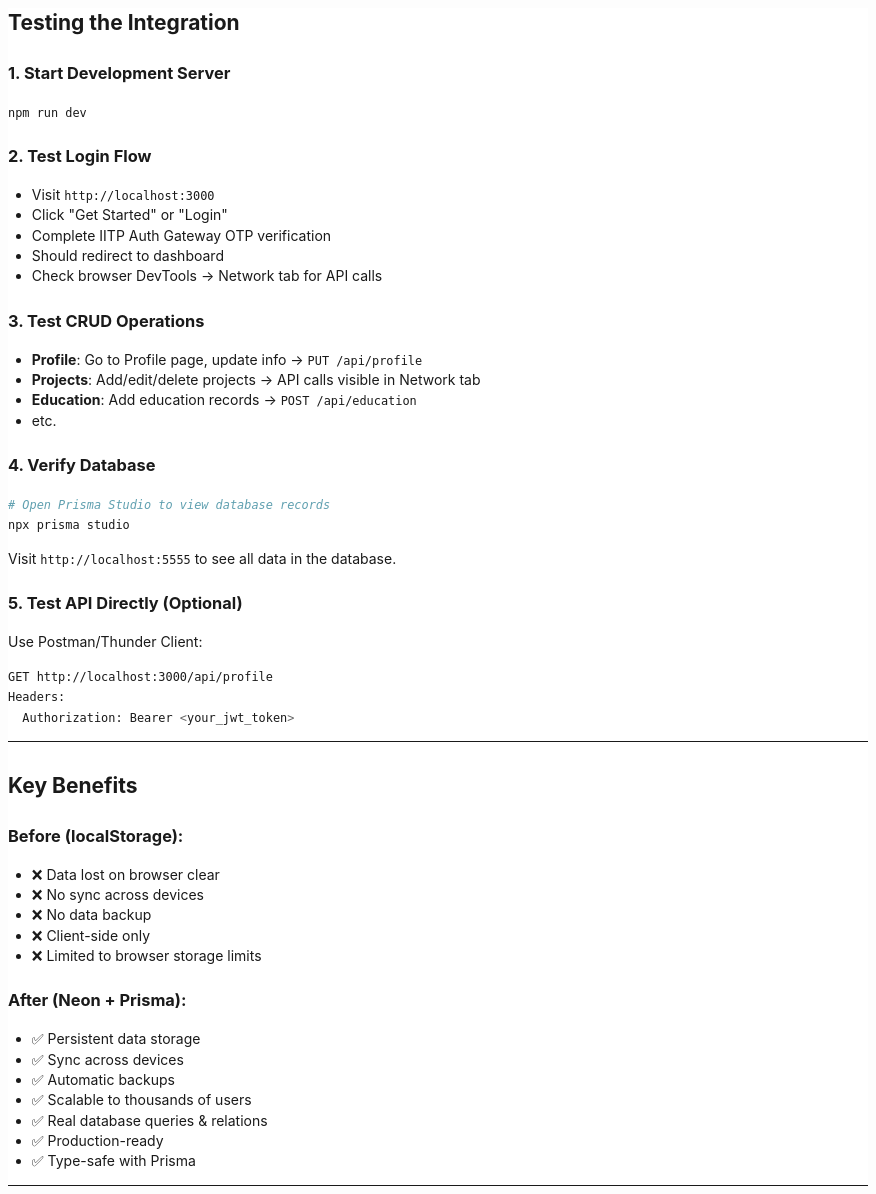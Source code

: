 ## Testing the Integration

### 1. Start Development Server
```bash
npm run dev
```

### 2. Test Login Flow
- Visit `http://localhost:3000`
- Click "Get Started" or "Login"
- Complete IITP Auth Gateway OTP verification
- Should redirect to dashboard
- Check browser DevTools → Network tab for API calls

### 3. Test CRUD Operations
- **Profile**: Go to Profile page, update info → `PUT /api/profile`
- **Projects**: Add/edit/delete projects → API calls visible in Network tab
- **Education**: Add education records → `POST /api/education`
- etc.

### 4. Verify Database
```bash
# Open Prisma Studio to view database records
npx prisma studio
```

Visit `http://localhost:5555` to see all data in the database.

### 5. Test API Directly (Optional)
Use Postman/Thunder Client:
```bash
GET http://localhost:3000/api/profile
Headers:
  Authorization: Bearer <your_jwt_token>
```

---

## Key Benefits

### Before (localStorage):
- ❌ Data lost on browser clear
- ❌ No sync across devices
- ❌ No data backup
- ❌ Client-side only
- ❌ Limited to browser storage limits

### After (Neon + Prisma):
- ✅ Persistent data storage
- ✅ Sync across devices
- ✅ Automatic backups
- ✅ Scalable to thousands of users
- ✅ Real database queries & relations
- ✅ Production-ready
- ✅ Type-safe with Prisma

---